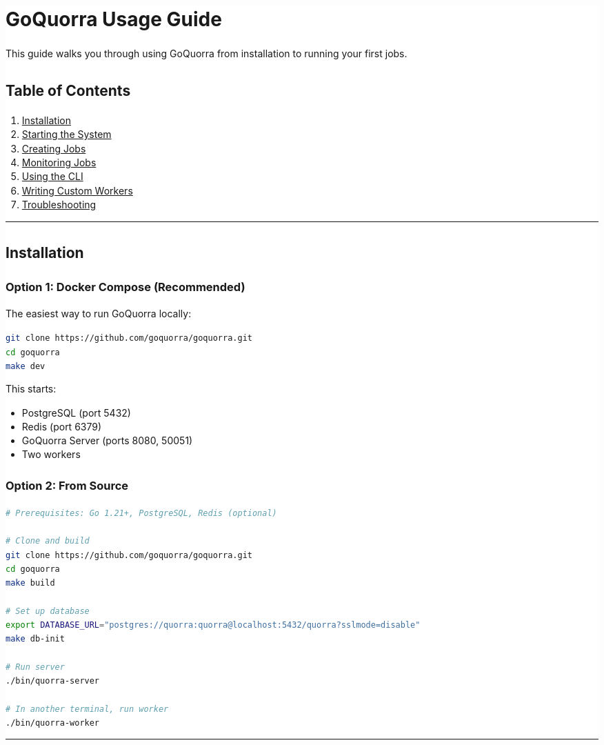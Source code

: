 # GoQuorra Usage Guide

This guide walks you through using GoQuorra from installation to running your first jobs.

## Table of Contents

1. [Installation](#installation)
2. [Starting the System](#starting-the-system)
3. [Creating Jobs](#creating-jobs)
4. [Monitoring Jobs](#monitoring-jobs)
5. [Using the CLI](#using-the-cli)
6. [Writing Custom Workers](#writing-custom-workers)
7. [Troubleshooting](#troubleshooting)

---

## Installation

### Option 1: Docker Compose (Recommended)

The easiest way to run GoQuorra locally:

```bash
git clone https://github.com/goquorra/goquorra.git
cd goquorra
make dev
```

This starts:
- PostgreSQL (port 5432)
- Redis (port 6379)
- GoQuorra Server (ports 8080, 50051)
- Two workers

### Option 2: From Source

```bash
# Prerequisites: Go 1.21+, PostgreSQL, Redis (optional)

# Clone and build
git clone https://github.com/goquorra/goquorra.git
cd goquorra
make build

# Set up database
export DATABASE_URL="postgres://quorra:quorra@localhost:5432/quorra?sslmode=disable"
make db-init

# Run server
./bin/quorra-server

# In another terminal, run worker
./bin/quorra-worker
```

---